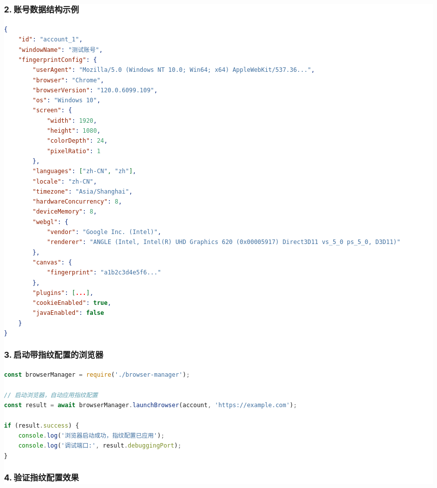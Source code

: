 ### 2. 账号数据结构示例

```json
{
    "id": "account_1",
    "windowName": "测试账号",
    "fingerprintConfig": {
        "userAgent": "Mozilla/5.0 (Windows NT 10.0; Win64; x64) AppleWebKit/537.36...",
        "browser": "Chrome",
        "browserVersion": "120.0.6099.109",
        "os": "Windows 10",
        "screen": {
            "width": 1920,
            "height": 1080,
            "colorDepth": 24,
            "pixelRatio": 1
        },
        "languages": ["zh-CN", "zh"],
        "locale": "zh-CN",
        "timezone": "Asia/Shanghai",
        "hardwareConcurrency": 8,
        "deviceMemory": 8,
        "webgl": {
            "vendor": "Google Inc. (Intel)",
            "renderer": "ANGLE (Intel, Intel(R) UHD Graphics 620 (0x00005917) Direct3D11 vs_5_0 ps_5_0, D3D11)"
        },
        "canvas": {
            "fingerprint": "a1b2c3d4e5f6..."
        },
        "plugins": [...],
        "cookieEnabled": true,
        "javaEnabled": false
    }
}
```

### 3. 启动带指纹配置的浏览器

```javascript
const browserManager = require('./browser-manager');

// 启动浏览器，自动应用指纹配置
const result = await browserManager.launchBrowser(account, 'https://example.com');

if (result.success) {
    console.log('浏览器启动成功，指纹配置已应用');
    console.log('调试端口:', result.debuggingPort);
}
```

### 4. 验证指纹配置效果
